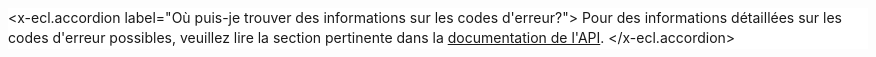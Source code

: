 <x-ecl.accordion label="Où puis-je trouver des informations sur les codes d'erreur?">
Pour des informations détaillées sur les codes d'erreur possibles, veuillez lire la section pertinente dans la <a href="https://transparency.dsa.ec.europa.eu/page/api-documentation">documentation de l'API</a>.
</x-ecl.accordion>

